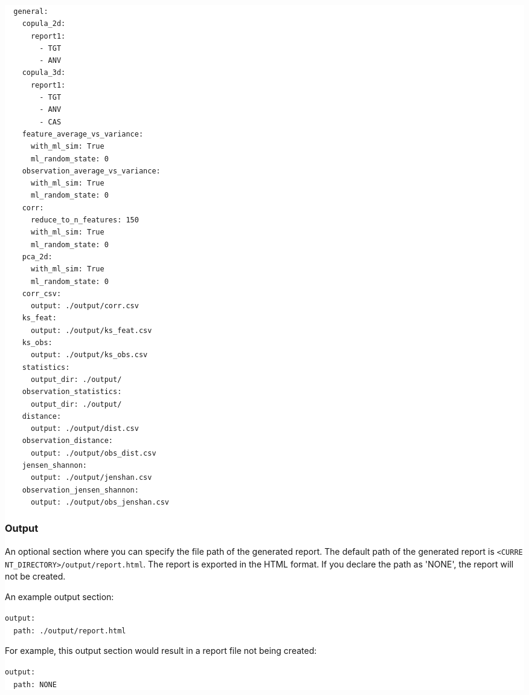 ```
  general:
    copula_2d:
      report1:
        - TGT
        - ANV
    copula_3d:
      report1:
        - TGT
        - ANV
        - CAS
    feature_average_vs_variance:
      with_ml_sim: True
      ml_random_state: 0
    observation_average_vs_variance:
      with_ml_sim: True
      ml_random_state: 0
    corr:
      reduce_to_n_features: 150
      with_ml_sim: True
      ml_random_state: 0
    pca_2d:
      with_ml_sim: True
      ml_random_state: 0
    corr_csv:
      output: ./output/corr.csv
    ks_feat:
      output: ./output/ks_feat.csv
    ks_obs:
      output: ./output/ks_obs.csv
    statistics:
      output_dir: ./output/
    observation_statistics:
      output_dir: ./output/
    distance:
      output: ./output/dist.csv
    observation_distance:
      output: ./output/obs_dist.csv
    jensen_shannon:
      output: ./output/jenshan.csv
    observation_jensen_shannon:
      output: ./output/obs_jenshan.csv
```

### Output

An optional section where you can specify the file path of the generated report. The default path of the generated report is `<CURRENT_DIRECTORY>/output/report.html`. The report is exported in the HTML format. If you declare the path as 'NONE', the report will not be created.

An example output section:

```
output:
  path: ./output/report.html
```

For example, this output section would result in a report file not being created:

```
output:
  path: NONE
```
